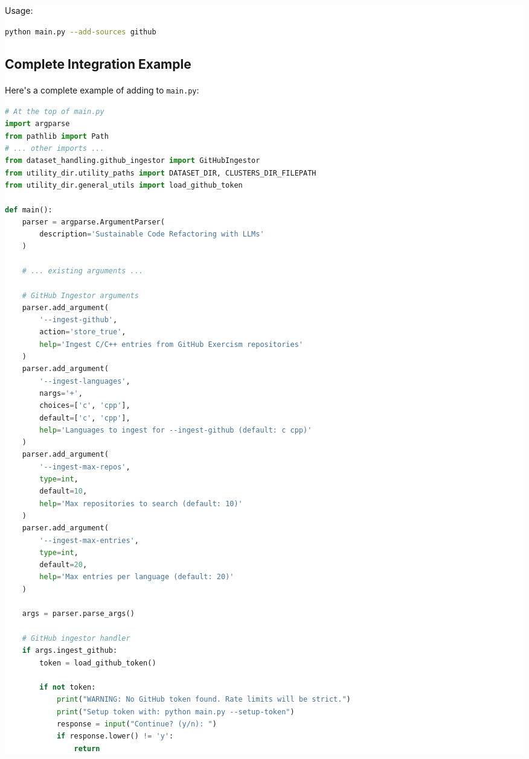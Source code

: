 Usage:
```bash
python main.py --add-sources github
```

## Complete Integration Example

Here's a complete example of adding to `main.py`:

```python
# At the top of main.py
import argparse
from pathlib import Path
# ... other imports ...
from dataset_handling.github_ingestor import GitHubIngestor
from utility_dir.utility_paths import DATASET_DIR, CLUSTERS_DIR_FILEPATH
from utility_dir.general_utils import load_github_token

def main():
    parser = argparse.ArgumentParser(
        description='Sustainable Code Refactoring with LLMs'
    )

    # ... existing arguments ...

    # GitHub Ingestor arguments
    parser.add_argument(
        '--ingest-github',
        action='store_true',
        help='Ingest C/C++ entries from GitHub Exercism repositories'
    )
    parser.add_argument(
        '--ingest-languages',
        nargs='+',
        choices=['c', 'cpp'],
        default=['c', 'cpp'],
        help='Languages to ingest for --ingest-github (default: c cpp)'
    )
    parser.add_argument(
        '--ingest-max-repos',
        type=int,
        default=10,
        help='Max repositories to search (default: 10)'
    )
    parser.add_argument(
        '--ingest-max-entries',
        type=int,
        default=20,
        help='Max entries per language (default: 20)'
    )

    args = parser.parse_args()

    # GitHub ingestor handler
    if args.ingest_github:
        token = load_github_token()

        if not token:
            print("WARNING: No GitHub token found. Rate limits will be strict.")
            print("Setup token with: python main.py --setup-token")
            response = input("Continue? (y/n): ")
            if response.lower() != 'y':
                return

```
